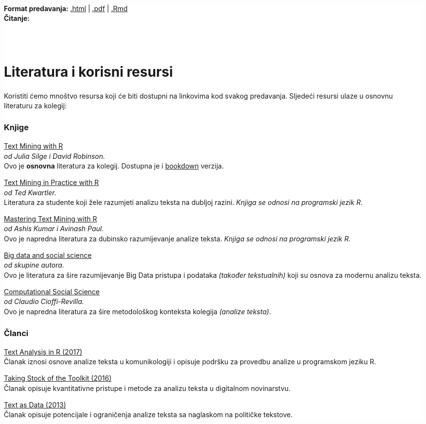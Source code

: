 </div>

<b>Format predavanja:</b> <a href="/">.html</a> | <a href="/Predavanja/03_.pdf">.pdf</a> | <a href="">.Rmd</a> 
<br><b>Čitanje: </b> <a href=""> </a>
<br>
<br>
<br>


# Literatura i korisni resursi

Koristiti ćemo mnoštvo resursa koji će biti dostupni na linkovima kod svakog predavanja.
Sljedeći resursi ulaze u osnovnu literaturu za kolegij:


### Knjige


<a href="/Literatura/Text mining with R(2017).pdf">Text Mining with R</a>
<br><i>od Julia Silge i David Robinson.</i> 
<br>Ovo je **osnovna** literatura za kolegij. Dostupna je i <a href="https://www.tidytextmining.com/">bookdown</a> verzija.

<a href="/Literatura/Text Mining in Practice with R (2017).pdf">Text Mining in Practice with R</a>
<br><i>od Ted Kwartler.</i> 
<br>Literatura za studente koji žele razumjeti analizu teksta na dubljoj razini. *Knjiga se odnosi na programski jezik R*.

<a href="/Literatura/Mastering Text Mining with R.pdf">Mastering Text Mining with R</a>
<br><i>od Ashis Kumar i Avinash Paul.</i> 
<br>Ovo je napredna literatura za dubinsko razumijevanje analize teksta. *Knjiga se odnosi na programski jezik R.*


<a href="/http://www.bigdatasocialscience.com/">Big data and social science</a>
<br><i>od skupine autora.</i> 
<br>Ovo je literatura za šire razumijevanje Big Data pristupa i podataka *(također tekstualnih)* koji su osnova za modernu analizu teksta.


<a href="/Literatura/css.pdf">Computational Social Science</a>
<br><i>od Claudio Cioffi-Revilla.</i> 
<br>Ovo je napredna literatura za šire metodološkog konteksta kolegija *(analize teksta)*.


### Članci

<a href="/Literatura/Text Analysis in R.pdf">Text Analysis in R (2017)</a>
<br>Članak iznosi osnove analize teksta u komunikologiji i opisuje podršku za provedbu analize u programskom jeziku R.

<a href="/Literatura/Taking Stock of the Toolkit.pdf">Taking Stock of the Toolkit (2016)</a>
<br>Članak opisuje kvantitativne pristupe i metode za analizu teksta u digitalnom novinarstvu.

<a href="/Literatura/Text as Data.pdf">Text as Data (2013)</a>
<br>Članak opisuje potencijale i ograničenja analize teksta sa naglaskom na političke tekstove.
